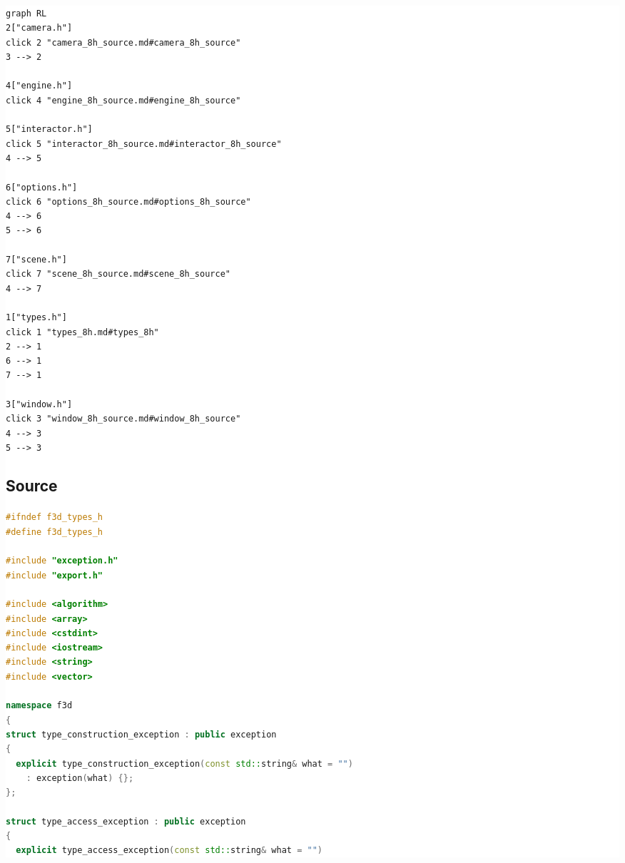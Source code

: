 
```mermaid
graph RL
2["camera.h"]
click 2 "camera_8h_source.md#camera_8h_source"
3 --> 2

4["engine.h"]
click 4 "engine_8h_source.md#engine_8h_source"

5["interactor.h"]
click 5 "interactor_8h_source.md#interactor_8h_source"
4 --> 5

6["options.h"]
click 6 "options_8h_source.md#options_8h_source"
4 --> 6
5 --> 6

7["scene.h"]
click 7 "scene_8h_source.md#scene_8h_source"
4 --> 7

1["types.h"]
click 1 "types_8h.md#types_8h"
2 --> 1
6 --> 1
7 --> 1

3["window.h"]
click 3 "window_8h_source.md#window_8h_source"
4 --> 3
5 --> 3

```


## Source


```cpp
#ifndef f3d_types_h
#define f3d_types_h

#include "exception.h"
#include "export.h"

#include <algorithm>
#include <array>
#include <cstdint>
#include <iostream>
#include <string>
#include <vector>

namespace f3d
{
struct type_construction_exception : public exception
{
  explicit type_construction_exception(const std::string& what = "")
    : exception(what) {};
};

struct type_access_exception : public exception
{
  explicit type_access_exception(const std::string& what = "")
```

[public]: https://img.shields.io/badge/-public-brightgreen (public)
[C++]: https://img.shields.io/badge/language-C%2B%2B-blue (C++)
[const]: https://img.shields.io/badge/-const-lightblue (const)
[protected]: https://img.shields.io/badge/-protected-yellow (protected)
[static]: https://img.shields.io/badge/-static-lightgrey (static)
[private]: https://img.shields.io/badge/-private-red (private)